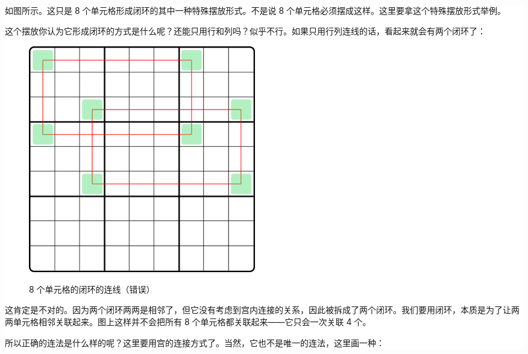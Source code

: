 如图所示。这只是 8 个单元格形成闭环的其中一种特殊摆放形式。不是说 8 个单元格必须摆成这样。这里要拿这个特殊摆放形式举例。

这个摆放你认为它形成闭环的方式是什么呢？还能只用行和列吗？似乎不行。如果只用行列连线的话，看起来就会有两个闭环了：

<figure><img src="../../.gitbook/assets/images_0062.png" alt="" width="375"><figcaption><p>8 个单元格的闭环的连线（错误）</p></figcaption></figure>

这肯定是不对的。因为两个闭环两两是相邻了，但它没有考虑到宫内连接的关系，因此被拆成了两个闭环。我们要用闭环，本质是为了让两两单元格相邻关联起来。图上这样并不会把所有 8 个单元格都关联起来——它只会一次关联 4 个。

所以正确的连法是什么样的呢？这里要用宫的连接方式了。当然，它也不是唯一的连法，这里画一种：
